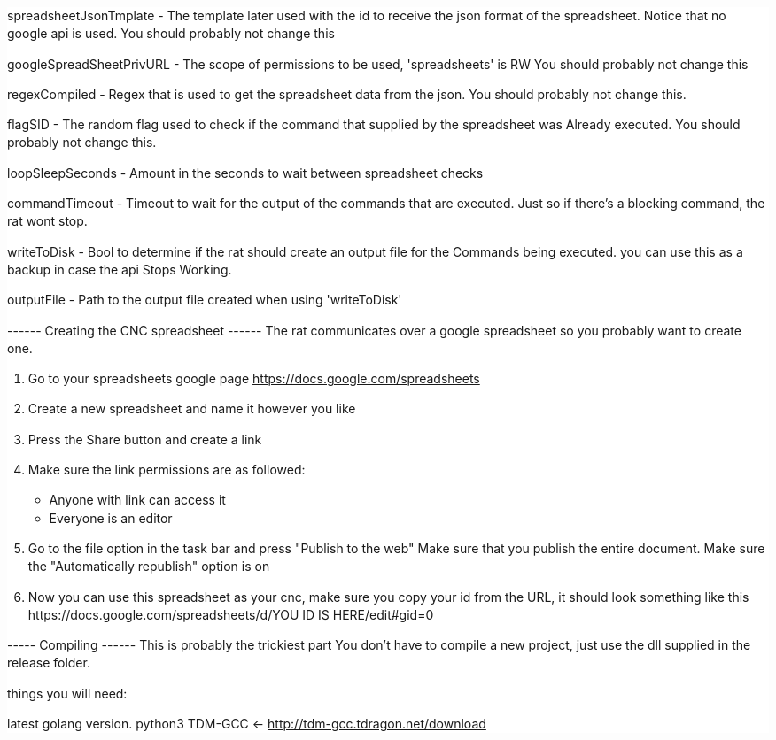 spreadsheetJsonTmplate - The template later used with the id to receive the json format
				of the spreadsheet. Notice that no google api is used.
				You should probably not change this
				

googleSpreadSheetPrivURL - The scope of permissions to be used, 'spreadsheets' is RW
						   You should probably not change this

regexCompiled - Regex that is used to get the spreadsheet data from the json.
				You should probably not change this.

flagSID - The random flag used to check if the command that supplied by the spreadsheet was 
		  Already executed.
		  You should probably not change this.

		  
loopSleepSeconds - Amount in the seconds to wait between spreadsheet checks

commandTimeout - Timeout to wait for the output of the commands that are executed.
				 Just so if there’s a blocking command, the rat wont stop.
				 
writeToDisk - Bool to determine if the rat should create an output file for the 
			  Commands being executed. you can use this as a backup in case the api
			  Stops Working.
			  
			  
outputFile - Path to the output file created when using 'writeToDisk'


------ Creating the CNC spreadsheet ------
The rat communicates over a google spreadsheet so you probably want to create one.

1. Go to your spreadsheets google page
	https://docs.google.com/spreadsheets
	
2. Create a new spreadsheet and name it however you like

3. Press the Share button and create a link

4. Make sure the link permissions are as followed:
	- Anyone with link can access it
	- Everyone is an editor

5. Go to the file option in the task bar and press "Publish to the web"
   Make sure that you publish the entire document.
   Make sure the "Automatically republish" option is on
   
6. Now you can use this spreadsheet as your cnc, make sure you copy your id from
   the URL, it should look something like this
   https://docs.google.com/spreadsheets/d/YOU ID IS HERE/edit#gid=0

----- Compiling ------
This is probably the trickiest part
You don’t have to compile a new project, just use the dll supplied in the 
release folder.

things you will need:

latest golang version.
python3
TDM-GCC <- http://tdm-gcc.tdragon.net/download
